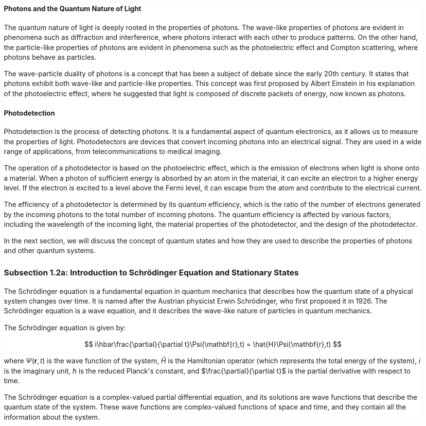 #### Photons and the Quantum Nature of Light

The quantum nature of light is deeply rooted in the properties of photons. The wave-like properties of photons are evident in phenomena such as diffraction and interference, where photons interact with each other to produce patterns. On the other hand, the particle-like properties of photons are evident in phenomena such as the photoelectric effect and Compton scattering, where photons behave as particles.

The wave-particle duality of photons is a concept that has been a subject of debate since the early 20th century. It states that photons exhibit both wave-like and particle-like properties. This concept was first proposed by Albert Einstein in his explanation of the photoelectric effect, where he suggested that light is composed of discrete packets of energy, now known as photons.

#### Photodetection

Photodetection is the process of detecting photons. It is a fundamental aspect of quantum electronics, as it allows us to measure the properties of light. Photodetectors are devices that convert incoming photons into an electrical signal. They are used in a wide range of applications, from telecommunications to medical imaging.

The operation of a photodetector is based on the photoelectric effect, which is the emission of electrons when light is shone onto a material. When a photon of sufficient energy is absorbed by an atom in the material, it can excite an electron to a higher energy level. If the electron is excited to a level above the Fermi level, it can escape from the atom and contribute to the electrical current.

The efficiency of a photodetector is determined by its quantum efficiency, which is the ratio of the number of electrons generated by the incoming photons to the total number of incoming photons. The quantum efficiency is affected by various factors, including the wavelength of the incoming light, the material properties of the photodetector, and the design of the photodetector.

In the next section, we will discuss the concept of quantum states and how they are used to describe the properties of photons and other quantum systems.




### Subsection 1.2a: Introduction to Schrödinger Equation and Stationary States

The Schrödinger equation is a fundamental equation in quantum mechanics that describes how the quantum state of a physical system changes over time. It is named after the Austrian physicist Erwin Schrödinger, who first proposed it in 1926. The Schrödinger equation is a wave equation, and it describes the wave-like nature of particles in quantum mechanics.

The Schrödinger equation is given by:

$$
i\hbar\frac{\partial}{\partial t}\Psi(\mathbf{r},t) = \hat{H}\Psi(\mathbf{r},t)
$$

where $\Psi(\mathbf{r},t)$ is the wave function of the system, $\hat{H}$ is the Hamiltonian operator (which represents the total energy of the system), $i$ is the imaginary unit, $\hbar$ is the reduced Planck's constant, and $\frac{\partial}{\partial t}$ is the partial derivative with respect to time.

The Schrödinger equation is a complex-valued partial differential equation, and its solutions are wave functions that describe the quantum state of the system. These wave functions are complex-valued functions of space and time, and they contain all the information about the system.
